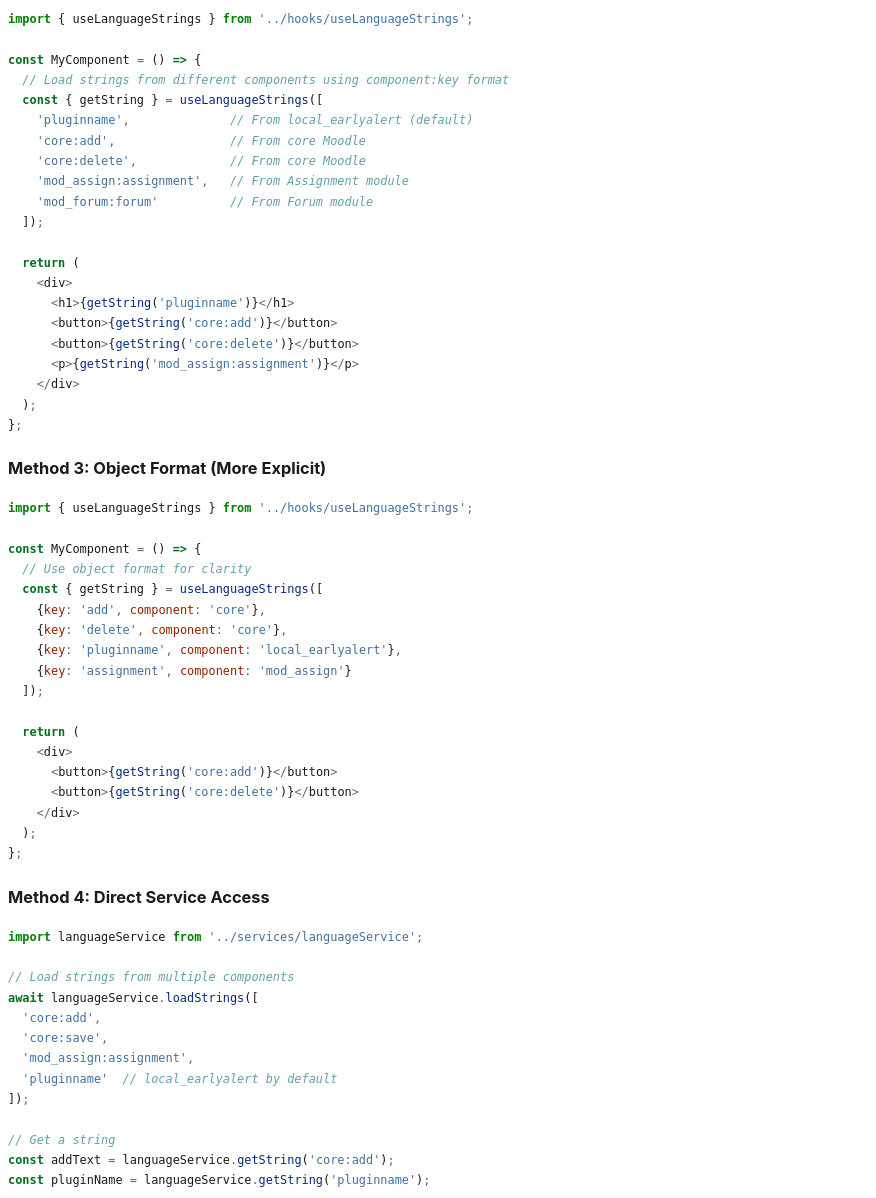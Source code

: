 ```javascript
import { useLanguageStrings } from '../hooks/useLanguageStrings';

const MyComponent = () => {
  // Load strings from different components using component:key format
  const { getString } = useLanguageStrings([
    'pluginname',              // From local_earlyalert (default)
    'core:add',                // From core Moodle
    'core:delete',             // From core Moodle
    'mod_assign:assignment',   // From Assignment module
    'mod_forum:forum'          // From Forum module
  ]);

  return (
    <div>
      <h1>{getString('pluginname')}</h1>
      <button>{getString('core:add')}</button>
      <button>{getString('core:delete')}</button>
      <p>{getString('mod_assign:assignment')}</p>
    </div>
  );
};
```

### Method 3: Object Format (More Explicit)

```javascript
import { useLanguageStrings } from '../hooks/useLanguageStrings';

const MyComponent = () => {
  // Use object format for clarity
  const { getString } = useLanguageStrings([
    {key: 'add', component: 'core'},
    {key: 'delete', component: 'core'},
    {key: 'pluginname', component: 'local_earlyalert'},
    {key: 'assignment', component: 'mod_assign'}
  ]);

  return (
    <div>
      <button>{getString('core:add')}</button>
      <button>{getString('core:delete')}</button>
    </div>
  );
};
```

### Method 4: Direct Service Access

```javascript
import languageService from '../services/languageService';

// Load strings from multiple components
await languageService.loadStrings([
  'core:add',
  'core:save',
  'mod_assign:assignment',
  'pluginname'  // local_earlyalert by default
]);

// Get a string
const addText = languageService.getString('core:add');
const pluginName = languageService.getString('pluginname');
```
